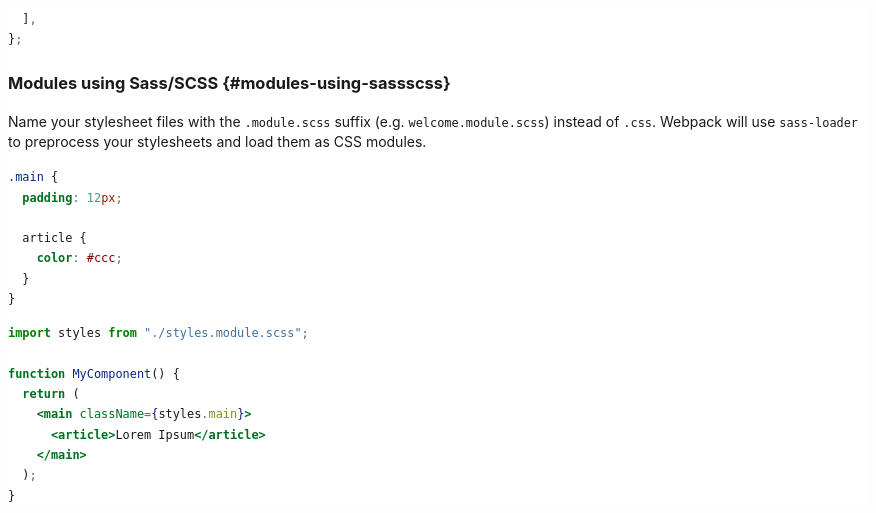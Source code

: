 ```js title="docusaurus.config.js"
  ],
};
```

### Modules using Sass/SCSS {#modules-using-sassscss}

Name your stylesheet files with the `.module.scss` suffix (e.g. `welcome.module.scss`) instead of `.css`. Webpack will use `sass-loader` to preprocess your stylesheets and load them as CSS modules.

```scss title="styles.module.scss"
.main {
  padding: 12px;

  article {
    color: #ccc;
  }
}
```

```jsx
import styles from "./styles.module.scss";

function MyComponent() {
  return (
    <main className={styles.main}>
      <article>Lorem Ipsum</article>
    </main>
  );
}
```

